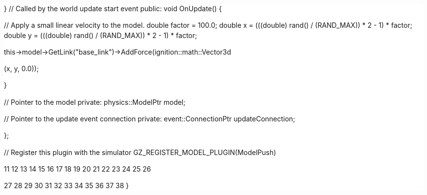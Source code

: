 }
// Called by the world update start event
public: void OnUpdate() {

// Apply a small linear velocity to the model.
double factor = 100.0;
double x = (((double) rand() / (RAND_MAX)) * 2 - 1) * factor;
double y = (((double) rand() / (RAND_MAX)) * 2 - 1) * factor;

this->model->GetLink("base_link")->AddForce(ignition::math::Vector3d

(x, y, 0.0));

}

// Pointer to the model
private: physics::ModelPtr model;

// Pointer to the update event connection
private: event::ConnectionPtr updateConnection;

};

// Register this plugin with the simulator
GZ_REGISTER_MODEL_PLUGIN(ModelPush)

11
12
13
14
15
16
17
18
19
20
21
22
23
24
25
26

27
28
29
30
31
32
33
34
35
36
37
38 }
